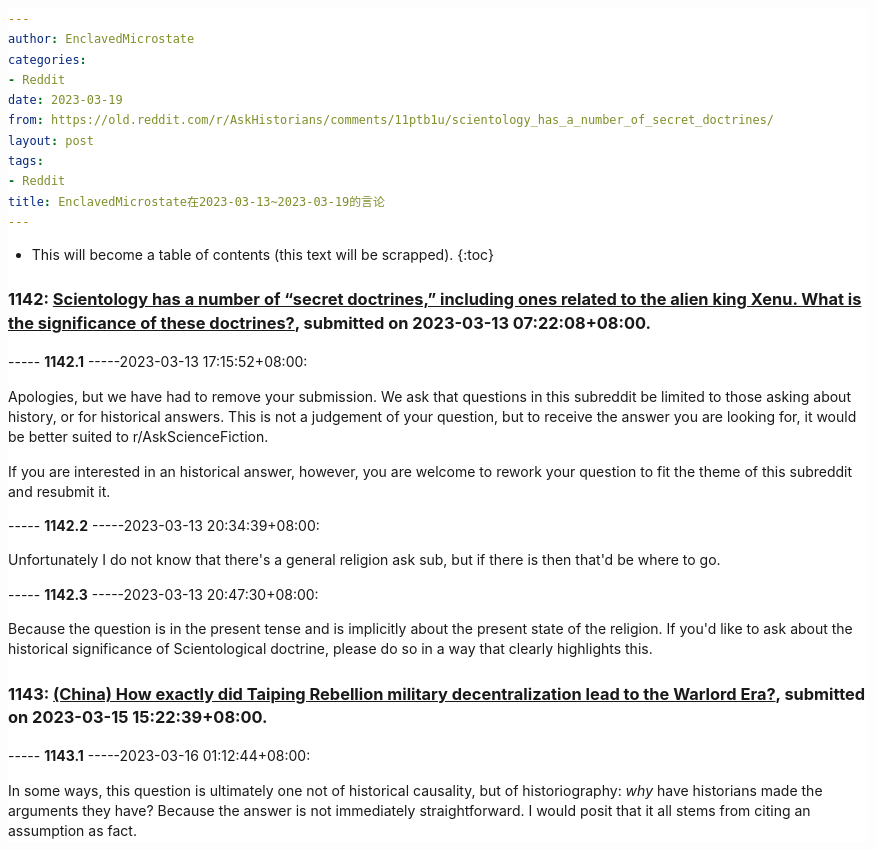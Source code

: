 ```yaml
---
author: EnclavedMicrostate
categories:
- Reddit
date: 2023-03-19
from: https://old.reddit.com/r/AskHistorians/comments/11ptb1u/scientology_has_a_number_of_secret_doctrines/
layout: post
tags:
- Reddit
title: EnclavedMicrostate在2023-03-13~2023-03-19的言论
---
```


* This will become a table of contents (this text will be scrapped).
{:toc}

### 1142: [Scientology has a number of “secret doctrines,” including ones related to the alien king Xenu. What is the significance of these doctrines?](https://old.reddit.com/r/AskHistorians/comments/11ptb1u/scientology_has_a_number_of_secret_doctrines/), submitted on 2023-03-13 07:22:08+08:00.

----- __1142.1__ -----2023-03-13 17:15:52+08:00:

Apologies, but we have had to remove your submission. We ask that questions in this subreddit be limited to those asking about history, or for historical answers. This is not a judgement of your question, but to receive the answer you are looking for, it would be better suited to r/AskScienceFiction.

If you are interested in an historical answer, however, you are welcome to rework your question to fit the theme of this subreddit and resubmit it.

----- __1142.2__ -----2023-03-13 20:34:39+08:00:

Unfortunately I do not know that there's a general religion ask sub, but if there is then that'd be where to go.

----- __1142.3__ -----2023-03-13 20:47:30+08:00:

Because the question is in the present tense and is implicitly about the present state of the religion. If you'd like to ask about the historical significance of Scientological doctrine, please do so in a way that clearly highlights this.

### 1143: [(China) How exactly did Taiping Rebellion military decentralization lead to the Warlord Era?](https://old.reddit.com/r/AskHistorians/comments/11rp5hq/china_how_exactly_did_taiping_rebellion_military/), submitted on 2023-03-15 15:22:39+08:00.

----- __1143.1__ -----2023-03-16 01:12:44+08:00:

In some ways, this question is ultimately one not of historical causality, but of historiography: *why* have historians made the arguments they have? Because the answer is not immediately straightforward. I would posit that it all stems from citing an assumption as fact.
